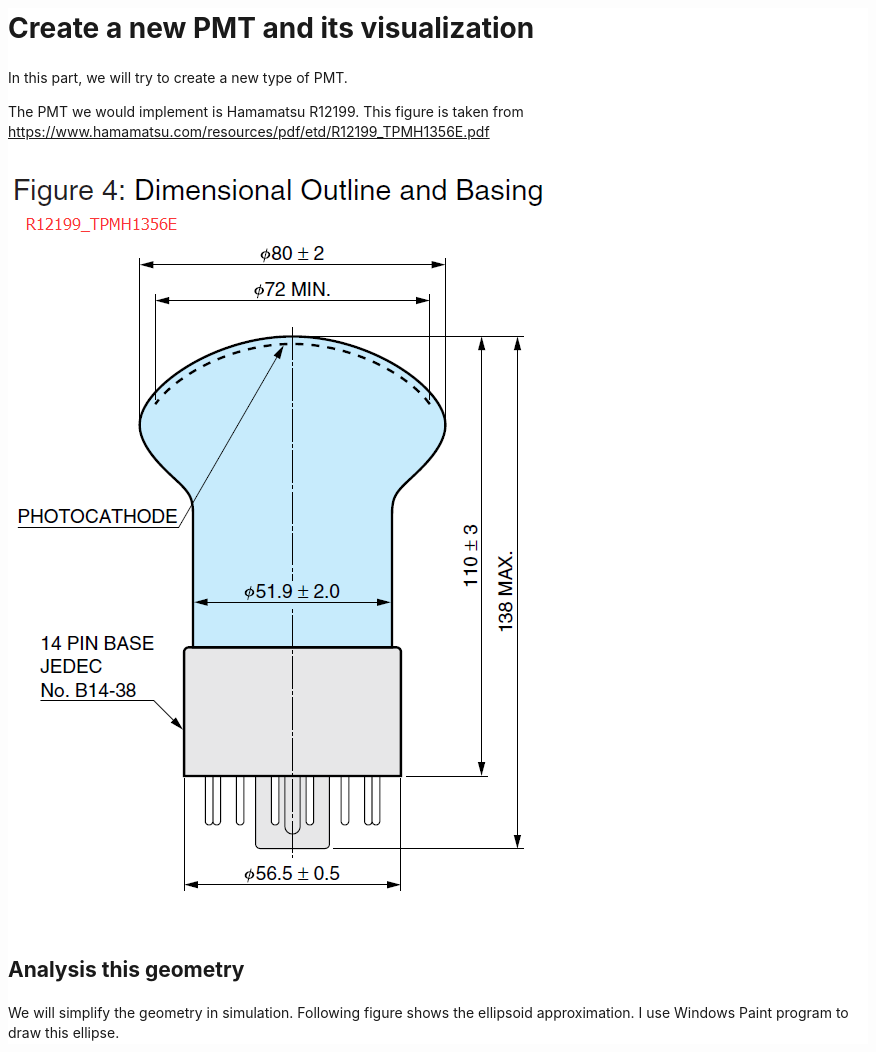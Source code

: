 # Create a new PMT and its visualization

In this part, we will try to create a new type of PMT.

The PMT we would implement is Hamamatsu R12199. This figure is taken from <https://www.hamamatsu.com/resources/pdf/etd/R12199_TPMH1356E.pdf>

![Fig. Hamamatsu R12199](figs/R12199.png)

## Analysis this geometry 
We will simplify the geometry in simulation. Following figure shows the ellipsoid approximation. I use Windows Paint program to draw this ellipse.
